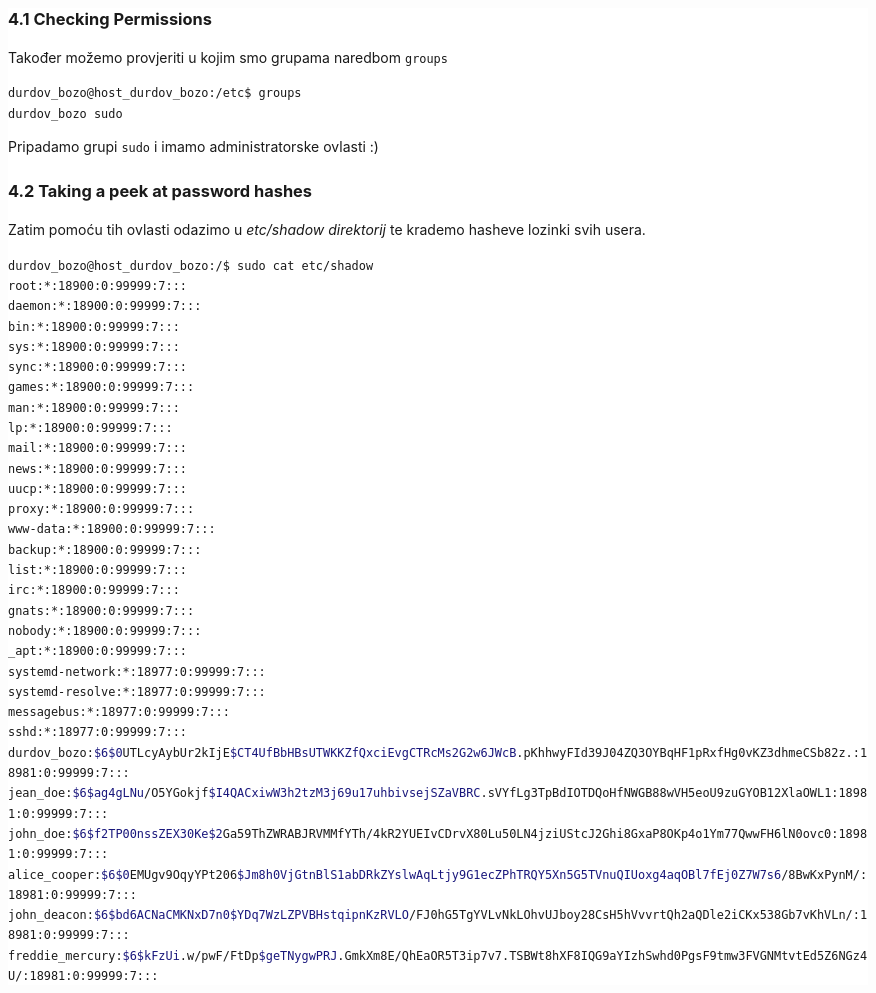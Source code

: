 ### 4.1 **Checking Permissions**

Također možemo provjeriti u kojim smo grupama naredbom `groups`

```bash
durdov_bozo@host_durdov_bozo:/etc$ groups
durdov_bozo sudo
```

Pripadamo grupi `sudo` i imamo administratorske ovlasti :)

### 4.2 Taking a peek at password hashes

Zatim pomoću tih ovlasti odazimo u *etc/shadow direktorij* te krademo hasheve lozinki svih usera.

```bash
durdov_bozo@host_durdov_bozo:/$ sudo cat etc/shadow
root:*:18900:0:99999:7:::
daemon:*:18900:0:99999:7:::
bin:*:18900:0:99999:7:::
sys:*:18900:0:99999:7:::
sync:*:18900:0:99999:7:::
games:*:18900:0:99999:7:::
man:*:18900:0:99999:7:::
lp:*:18900:0:99999:7:::
mail:*:18900:0:99999:7:::
news:*:18900:0:99999:7:::
uucp:*:18900:0:99999:7:::
proxy:*:18900:0:99999:7:::
www-data:*:18900:0:99999:7:::
backup:*:18900:0:99999:7:::
list:*:18900:0:99999:7:::
irc:*:18900:0:99999:7:::
gnats:*:18900:0:99999:7:::
nobody:*:18900:0:99999:7:::
_apt:*:18900:0:99999:7:::
systemd-network:*:18977:0:99999:7:::
systemd-resolve:*:18977:0:99999:7:::
messagebus:*:18977:0:99999:7:::
sshd:*:18977:0:99999:7:::
durdov_bozo:$6$0UTLcyAybUr2kIjE$CT4UfBbHBsUTWKKZfQxciEvgCTRcMs2G2w6JWcB.pKhhwyFId39J04ZQ3OYBqHF1pRxfHg0vKZ3dhmeCSb82z.:18981:0:99999:7:::
jean_doe:$6$ag4gLNu/O5YGokjf$I4QACxiwW3h2tzM3j69u17uhbivsejSZaVBRC.sVYfLg3TpBdIOTDQoHfNWGB88wVH5eoU9zuGYOB12XlaOWL1:18981:0:99999:7:::
john_doe:$6$f2TP00nssZEX30Ke$2Ga59ThZWRABJRVMMfYTh/4kR2YUEIvCDrvX80Lu50LN4jziUStcJ2Ghi8GxaP8OKp4o1Ym77QwwFH6lN0ovc0:18981:0:99999:7:::
alice_cooper:$6$0EMUgv9OqyYPt206$Jm8h0VjGtnBlS1abDRkZYslwAqLtjy9G1ecZPhTRQY5Xn5G5TVnuQIUoxg4aqOBl7fEj0Z7W7s6/8BwKxPynM/:18981:0:99999:7:::
john_deacon:$6$bd6ACNaCMKNxD7n0$YDq7WzLZPVBHstqipnKzRVLO/FJ0hG5TgYVLvNkLOhvUJboy28CsH5hVvvrtQh2aQDle2iCKx538Gb7vKhVLn/:18981:0:99999:7:::
freddie_mercury:$6$kFzUi.w/pwF/FtDp$geTNygwPRJ.GmkXm8E/QhEaOR5T3ip7v7.TSBWt8hXF8IQG9aYIzhSwhd0PgsF9tmw3FVGNMtvtEd5Z6NGz4U/:18981:0:99999:7:::
```
